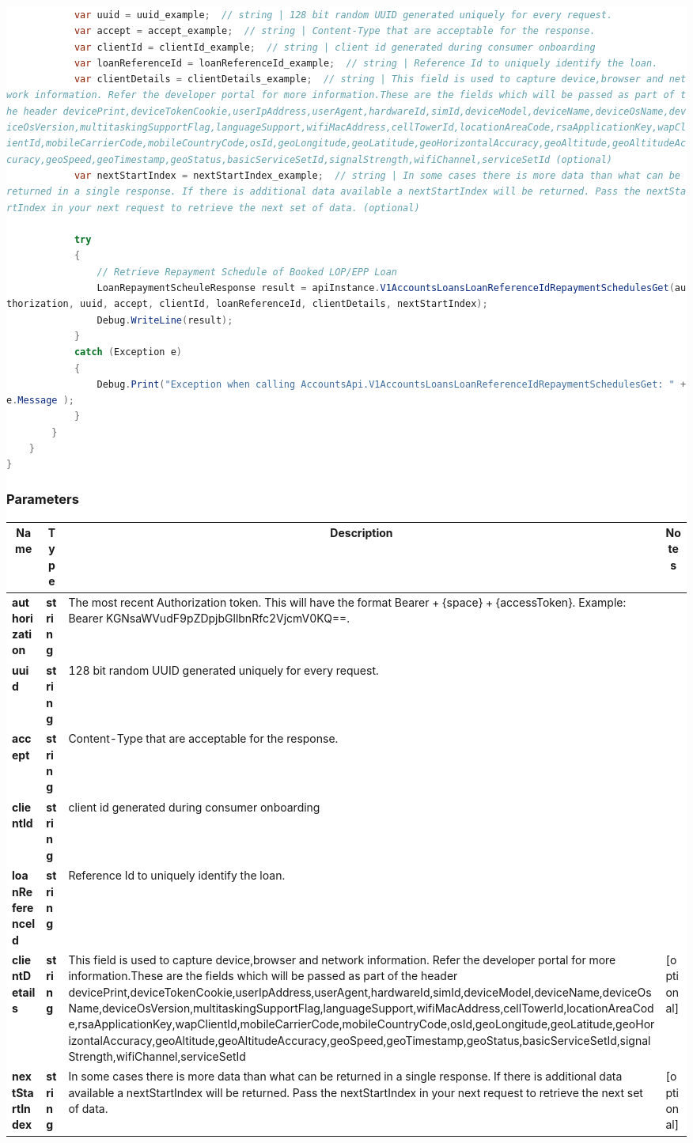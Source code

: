 ```csharp
            var uuid = uuid_example;  // string | 128 bit random UUID generated uniquely for every request.
            var accept = accept_example;  // string | Content-Type that are acceptable for the response.
            var clientId = clientId_example;  // string | client id generated during consumer onboarding
            var loanReferenceId = loanReferenceId_example;  // string | Reference Id to uniquely identify the loan.
            var clientDetails = clientDetails_example;  // string | This field is used to capture device,browser and network information. Refer the developer portal for more information.These are the fields which will be passed as part of the header devicePrint,deviceTokenCookie,userIpAddress,userAgent,hardwareId,simId,deviceModel,deviceName,deviceOsName,deviceOsVersion,multitaskingSupportFlag,languageSupport,wifiMacAddress,cellTowerId,locationAreaCode,rsaApplicationKey,wapClientId,mobileCarrierCode,mobileCountryCode,osId,geoLongitude,geoLatitude,geoHorizontalAccuracy,geoAltitude,geoAltitudeAccuracy,geoSpeed,geoTimestamp,geoStatus,basicServiceSetId,signalStrength,wifiChannel,serviceSetId (optional) 
            var nextStartIndex = nextStartIndex_example;  // string | In some cases there is more data than what can be returned in a single response. If there is additional data available a nextStartIndex will be returned. Pass the nextStartIndex in your next request to retrieve the next set of data. (optional) 

            try
            {
                // Retrieve Repayment Schedule of Booked LOP/EPP Loan
                LoanRepaymentScheuleResponse result = apiInstance.V1AccountsLoansLoanReferenceIdRepaymentSchedulesGet(authorization, uuid, accept, clientId, loanReferenceId, clientDetails, nextStartIndex);
                Debug.WriteLine(result);
            }
            catch (Exception e)
            {
                Debug.Print("Exception when calling AccountsApi.V1AccountsLoansLoanReferenceIdRepaymentSchedulesGet: " + e.Message );
            }
        }
    }
}
```

### Parameters

Name | Type | Description  | Notes
------------- | ------------- | ------------- | -------------
 **authorization** | **string**| The most recent Authorization token. This will have the format Bearer + {space} + {accessToken}. Example: Bearer KGNsaWVudF9pZDpjbGllbnRfc2VjcmV0KQ&#x3D;&#x3D;. | 
 **uuid** | **string**| 128 bit random UUID generated uniquely for every request. | 
 **accept** | **string**| Content-Type that are acceptable for the response. | 
 **clientId** | **string**| client id generated during consumer onboarding | 
 **loanReferenceId** | **string**| Reference Id to uniquely identify the loan. | 
 **clientDetails** | **string**| This field is used to capture device,browser and network information. Refer the developer portal for more information.These are the fields which will be passed as part of the header devicePrint,deviceTokenCookie,userIpAddress,userAgent,hardwareId,simId,deviceModel,deviceName,deviceOsName,deviceOsVersion,multitaskingSupportFlag,languageSupport,wifiMacAddress,cellTowerId,locationAreaCode,rsaApplicationKey,wapClientId,mobileCarrierCode,mobileCountryCode,osId,geoLongitude,geoLatitude,geoHorizontalAccuracy,geoAltitude,geoAltitudeAccuracy,geoSpeed,geoTimestamp,geoStatus,basicServiceSetId,signalStrength,wifiChannel,serviceSetId | [optional] 
 **nextStartIndex** | **string**| In some cases there is more data than what can be returned in a single response. If there is additional data available a nextStartIndex will be returned. Pass the nextStartIndex in your next request to retrieve the next set of data. | [optional] 

